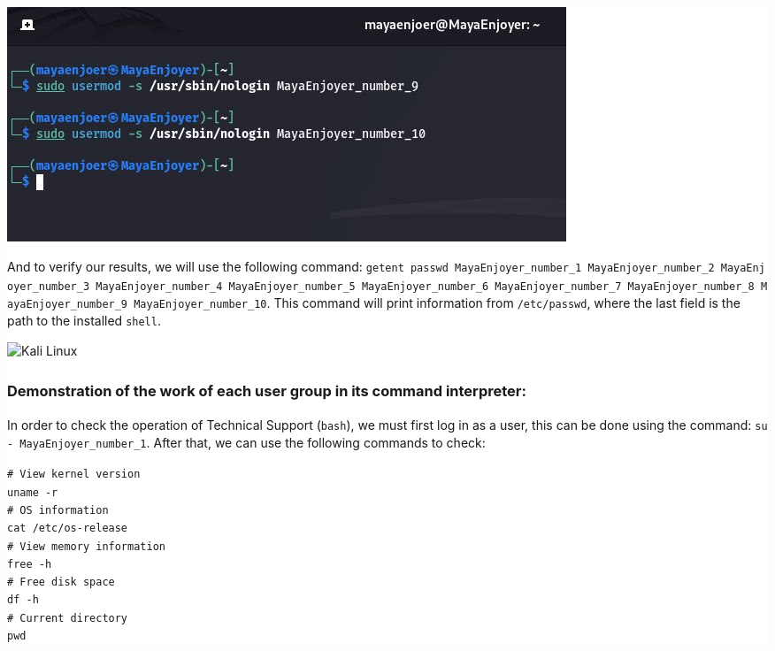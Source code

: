 ![Kali Linux](images/sudo_usermod_s_us_sbin_nologin_MayaEnjoyer_number_9_10.png)

And to verify our results, we will use the following command: `getent passwd MayaEnjoyer_number_1 MayaEnjoyer_number_2 MayaEnjoyer_number_3 MayaEnjoyer_number_4 MayaEnjoyer_number_5 MayaEnjoyer_number_6 MayaEnjoyer_number_7 MayaEnjoyer_number_8 MayaEnjoyer_number_9 MayaEnjoyer_number_10`. This command will print information from `/etc/passwd`, where the last field is the path to the installed `shell`.

![Kali Linux](images/getent_passwd_MayaEnjoyer_number_1_MayaEnjoyer_number_2_MayaEnjoyer_number_3-MayaEnjoyer_number_4_MayaEnjoyer_number_5_MayaEnjoyer_number_6_MayaEnjoyer_number_7_MayaEnjoyer_number_8_MayaEnjoyer_number_9%20MayaEnjoyer_number_10.png)

### Demonstration of the work of each user group in its command interpreter:

In order to check the operation of Technical Support (`bash`), we must first log in as a user, this can be done using the command: `su - MayaEnjoyer_number_1`. After that, we can use the following commands to check:
```
# View kernel version
uname -r
# OS information
cat /etc/os-release
# View memory information
free -h
# Free disk space
df -h
# Current directory
pwd
```
